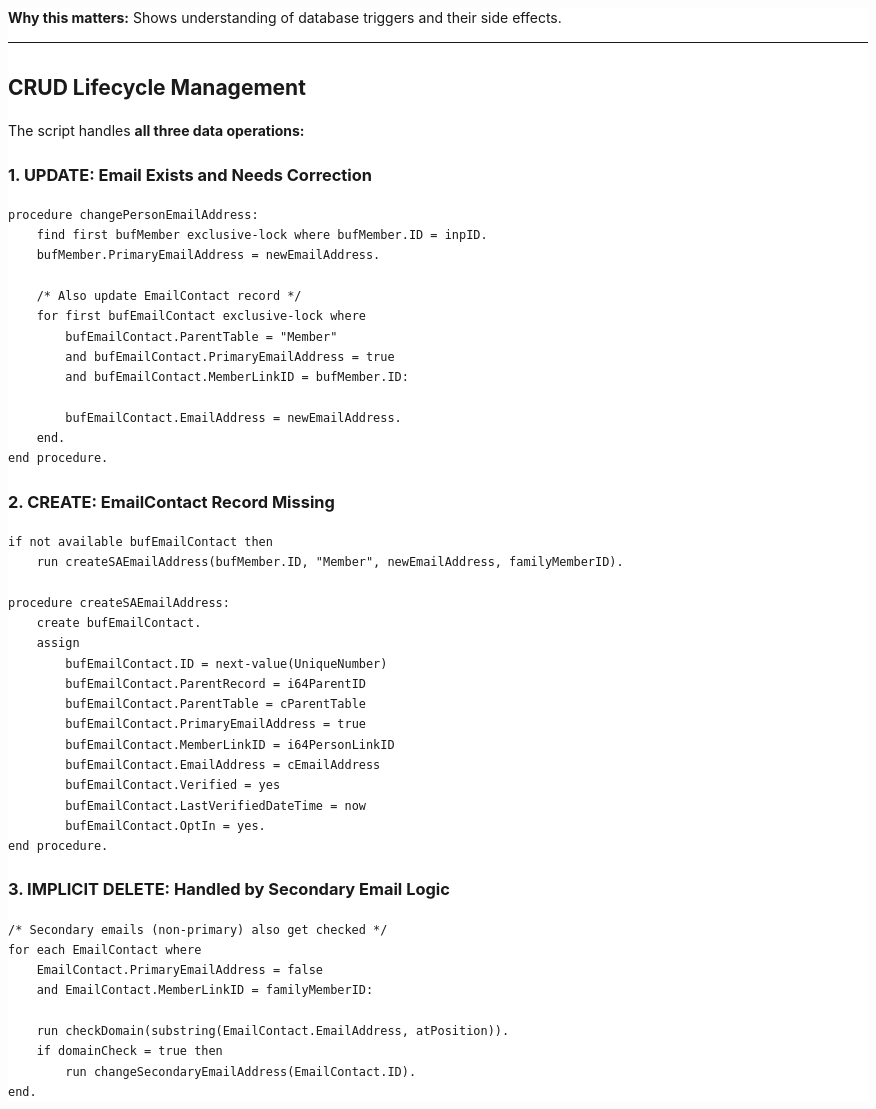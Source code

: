 **Why this matters:** Shows understanding of database triggers and their side effects.

---

## CRUD Lifecycle Management

The script handles **all three data operations:**

### 1. UPDATE: Email Exists and Needs Correction
```progress
procedure changePersonEmailAddress:
    find first bufMember exclusive-lock where bufMember.ID = inpID.
    bufMember.PrimaryEmailAddress = newEmailAddress.

    /* Also update EmailContact record */
    for first bufEmailContact exclusive-lock where
        bufEmailContact.ParentTable = "Member"
        and bufEmailContact.PrimaryEmailAddress = true
        and bufEmailContact.MemberLinkID = bufMember.ID:

        bufEmailContact.EmailAddress = newEmailAddress.
    end.
end procedure.
```

### 2. CREATE: EmailContact Record Missing
```progress
if not available bufEmailContact then
    run createSAEmailAddress(bufMember.ID, "Member", newEmailAddress, familyMemberID).

procedure createSAEmailAddress:
    create bufEmailContact.
    assign
        bufEmailContact.ID = next-value(UniqueNumber)
        bufEmailContact.ParentRecord = i64ParentID
        bufEmailContact.ParentTable = cParentTable
        bufEmailContact.PrimaryEmailAddress = true
        bufEmailContact.MemberLinkID = i64PersonLinkID
        bufEmailContact.EmailAddress = cEmailAddress
        bufEmailContact.Verified = yes
        bufEmailContact.LastVerifiedDateTime = now
        bufEmailContact.OptIn = yes.
end procedure.
```

### 3. IMPLICIT DELETE: Handled by Secondary Email Logic
```progress
/* Secondary emails (non-primary) also get checked */
for each EmailContact where
    EmailContact.PrimaryEmailAddress = false
    and EmailContact.MemberLinkID = familyMemberID:

    run checkDomain(substring(EmailContact.EmailAddress, atPosition)).
    if domainCheck = true then
        run changeSecondaryEmailAddress(EmailContact.ID).
end.
```
